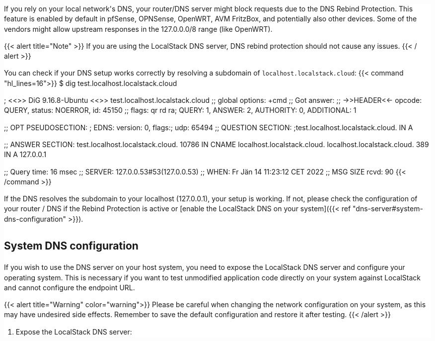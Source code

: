 If you rely on your local network's DNS, your router/DNS server might block requests due to the DNS Rebind Protection.
This feature is enabled by default in pfSense, OPNSense, OpenWRT, AVM FritzBox, and potentially also other devices.
Some of the vendors might allow upstream responses in the 127.0.0.0/8 range (like OpenWRT).

{{< alert title="Note" >}}
If you are using the LocalStack DNS server, DNS rebind protection should not cause any issues.
{{< / alert >}}

You can check if your DNS setup works correctly by resolving a subdomain of `localhost.localstack.cloud`:
{{< command "hl_lines=16">}}
$ dig test.localhost.localstack.cloud

; <<>> DiG 9.16.8-Ubuntu <<>> test.localhost.localstack.cloud
;; global options: +cmd
;; Got answer:
;; ->>HEADER<<- opcode: QUERY, status: NOERROR, id: 45150
;; flags: qr rd ra; QUERY: 1, ANSWER: 2, AUTHORITY: 0, ADDITIONAL: 1

;; OPT PSEUDOSECTION:
; EDNS: version: 0, flags:; udp: 65494
;; QUESTION SECTION:
;test.localhost.localstack.cloud. IN	A

;; ANSWER SECTION:
test.localhost.localstack.cloud. 10786 IN CNAME	localhost.localstack.cloud.
localhost.localstack.cloud. 389	IN	A	127.0.0.1

;; Query time: 16 msec
;; SERVER: 127.0.0.53#53(127.0.0.53)
;; WHEN: Fr Jän 14 11:23:12 CET 2022
;; MSG SIZE  rcvd: 90
{{< /command >}}

If the DNS resolves the subdomain to your localhost (127.0.0.1), your setup is working.
If not, please check the configuration of your router / DNS if the Rebind Protection is active or [enable the LocalStack DNS on your system]({{< ref "dns-server#system-dns-configuration" >}}).


## System DNS configuration

If you wish to use the DNS server on your host system, you need to expose the LocalStack DNS server and configure your operating system.
This is necessary if you want to test unmodified application code directly on your system against LocalStack and cannot configure the endpoint URL.

{{< alert title="Warning" color="warning">}}
Please be careful when changing the network configuration on your system, as this may have undesired side effects.
Remember to save the default configuration and restore it after testing.
{{< /alert >}}

1. Expose the LocalStack DNS server:
